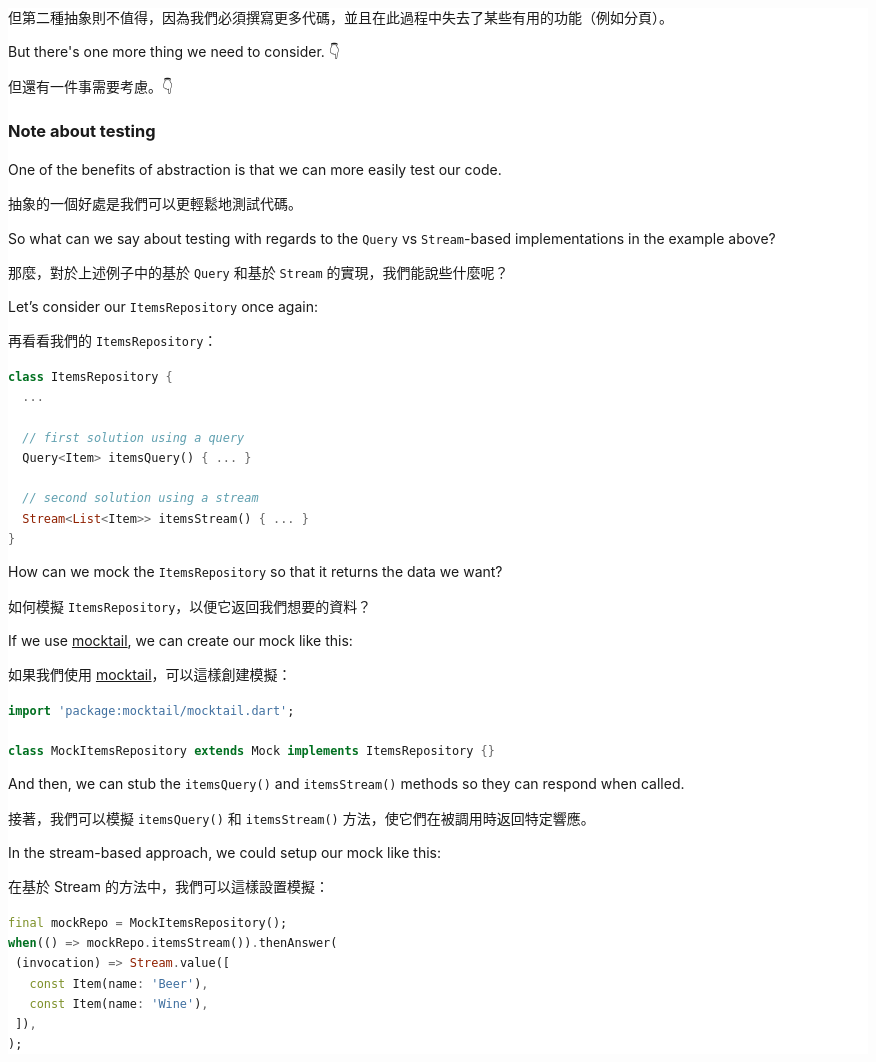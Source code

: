 但第二種抽象則不值得，因為我們必須撰寫更多代碼，並且在此過程中失去了某些有用的功能（例如分頁）。

But there's one more thing we need to consider. 👇

但還有一件事需要考慮。👇

### Note about testing

One of the benefits of abstraction is that we can more easily test our code.

抽象的一個好處是我們可以更輕鬆地測試代碼。

So what can we say about testing with regards to the `Query` vs `Stream`-based implementations in the example above?

那麼，對於上述例子中的基於 `Query` 和基於 `Stream` 的實現，我們能說些什麼呢？

Let’s consider our `ItemsRepository` once again:

再看看我們的 `ItemsRepository`：

```dart
class ItemsRepository {
  ...

  // first solution using a query
  Query<Item> itemsQuery() { ... }

  // second solution using a stream
  Stream<List<Item>> itemsStream() { ... }
}
```

How can we mock the `ItemsRepository` so that it returns the data we want?

如何模擬 `ItemsRepository`，以便它返回我們想要的資料？

If we use [mocktail](https://pub.dev/packages/mocktail), we can create our mock like this:

如果我們使用 [mocktail](https://pub.dev/packages/mocktail)，可以這樣創建模擬：

```dart
import 'package:mocktail/mocktail.dart';

class MockItemsRepository extends Mock implements ItemsRepository {}
```

And then, we can stub the `itemsQuery()` and `itemsStream()` methods so they can respond when called.

接著，我們可以模擬 `itemsQuery()` 和 `itemsStream()` 方法，使它們在被調用時返回特定響應。

In the stream-based approach, we could setup our mock like this:

在基於 Stream 的方法中，我們可以這樣設置模擬：

```dart
final mockRepo = MockItemsRepository();
when(() => mockRepo.itemsStream()).thenAnswer(
 (invocation) => Stream.value([
   const Item(name: 'Beer'),
   const Item(name: 'Wine'),
 ]),
);
```
